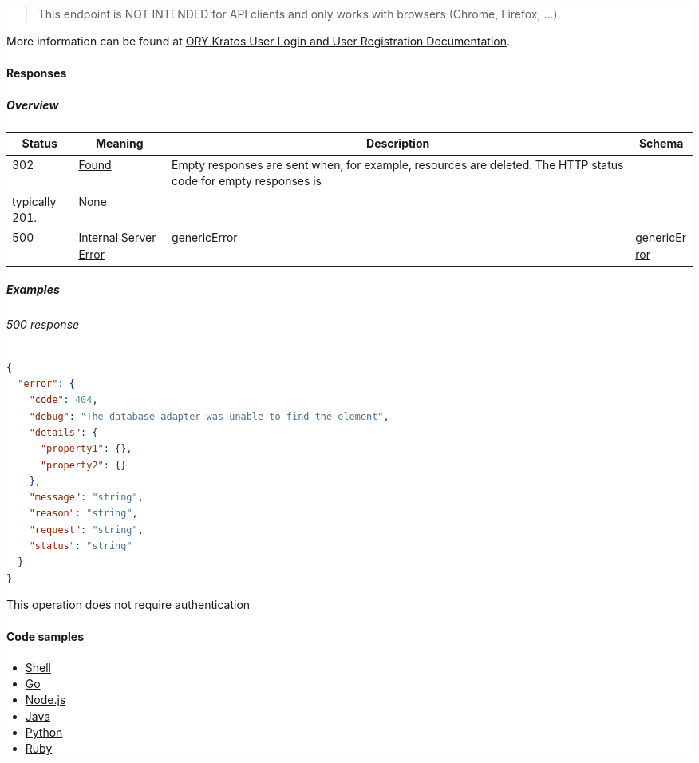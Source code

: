 > This endpoint is NOT INTENDED for API clients and only works with browsers
> (Chrome, Firefox, ...).

More information can be found at
[ORY Kratos User Login and User Registration Documentation](https://www.ory.sh/docs/next/kratos/self-service/flows/user-login-user-registration).

#### Responses

<a id="initialize-browser-based-registration-user-flow-responses"></a>

##### Overview

| Status         | Meaning                                                                    | Description                                                                                                    | Schema                              |
| -------------- | -------------------------------------------------------------------------- | -------------------------------------------------------------------------------------------------------------- | ----------------------------------- |
| 302            | [Found](https://tools.ietf.org/html/rfc7231#section-6.4.3)                 | Empty responses are sent when, for example, resources are deleted. The HTTP status code for empty responses is |
| typically 201. | None                                                                       |
| 500            | [Internal Server Error](https://tools.ietf.org/html/rfc7231#section-6.6.1) | genericError                                                                                                   | [genericError](#schemagenericerror) |

##### Examples

###### 500 response

```json
{
  "error": {
    "code": 404,
    "debug": "The database adapter was unable to find the element",
    "details": {
      "property1": {},
      "property2": {}
    },
    "message": "string",
    "reason": "string",
    "request": "string",
    "status": "string"
  }
}
```

<aside class="success">
This operation does not require authentication
</aside>

#### Code samples

<div class="tabs" id="tab-initializeSelfServiceBrowserRegistrationFlow">
<nav class="tabs-nav">
<ul class="nav nav-tabs au-link-list au-link-list--inline">
<li class="nav-item"><a class="nav-link active" role="tab" href="#tab-initializeSelfServiceBrowserRegistrationFlow-shell">Shell</a></li>
<li class="nav-item"><a class="nav-link" role="tab" href="#tab-initializeSelfServiceBrowserRegistrationFlow-go">Go</a></li>
<li class="nav-item"><a class="nav-link" role="tab" href="#tab-initializeSelfServiceBrowserRegistrationFlow-node">Node.js</a></li>
<li class="nav-item"><a class="nav-link" role="tab" href="#tab-initializeSelfServiceBrowserRegistrationFlow-java">Java</a></li>
<li class="nav-item"><a class="nav-link" role="tab" href="#tab-initializeSelfServiceBrowserRegistrationFlow-python">Python</a></li>
<li class="nav-item"><a class="nav-link" role="tab" href="#tab-initializeSelfServiceBrowserRegistrationFlow-ruby">Ruby</a></li>
</ul>
</nav>
<div class="tab-content">